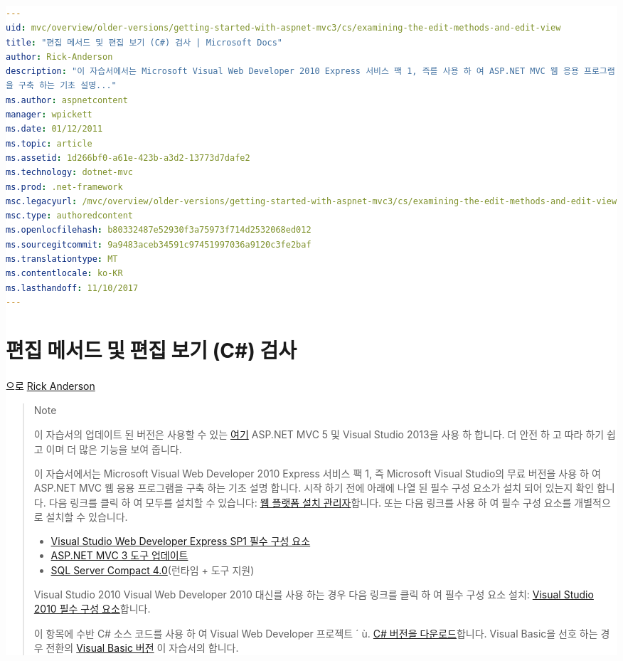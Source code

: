 ```yaml
---
uid: mvc/overview/older-versions/getting-started-with-aspnet-mvc3/cs/examining-the-edit-methods-and-edit-view
title: "편집 메서드 및 편집 보기 (C#) 검사 | Microsoft Docs"
author: Rick-Anderson
description: "이 자습서에서는 Microsoft Visual Web Developer 2010 Express 서비스 팩 1, 즉를 사용 하 여 ASP.NET MVC 웹 응용 프로그램을 구축 하는 기초 설명..."
ms.author: aspnetcontent
manager: wpickett
ms.date: 01/12/2011
ms.topic: article
ms.assetid: 1d266bf0-a61e-423b-a3d2-13773d7dafe2
ms.technology: dotnet-mvc
ms.prod: .net-framework
msc.legacyurl: /mvc/overview/older-versions/getting-started-with-aspnet-mvc3/cs/examining-the-edit-methods-and-edit-view
msc.type: authoredcontent
ms.openlocfilehash: b80332487e52930f3a75973f714d2532068ed012
ms.sourcegitcommit: 9a9483aceb34591c97451997036a9120c3fe2baf
ms.translationtype: MT
ms.contentlocale: ko-KR
ms.lasthandoff: 11/10/2017
---
```

<a name="examining-the-edit-methods-and-edit-view-c"></a>편집 메서드 및 편집 보기 (C#) 검사
====================
으로 [Rick Anderson](https://github.com/Rick-Anderson)

> > [!NOTE]
> > 이 자습서의 업데이트 된 버전은 사용할 수 있는 [여기](../../../getting-started/introduction/getting-started.md) ASP.NET MVC 5 및 Visual Studio 2013을 사용 하 합니다. 더 안전 하 고 따라 하기 쉽고 이며 더 많은 기능을 보여 줍니다.
> 
> 
> 이 자습서에서는 Microsoft Visual Web Developer 2010 Express 서비스 팩 1, 즉 Microsoft Visual Studio의 무료 버전을 사용 하 여 ASP.NET MVC 웹 응용 프로그램을 구축 하는 기초 설명 합니다. 시작 하기 전에 아래에 나열 된 필수 구성 요소가 설치 되어 있는지 확인 합니다. 다음 링크를 클릭 하 여 모두를 설치할 수 있습니다: [웹 플랫폼 설치 관리자](https://www.microsoft.com/web/gallery/install.aspx?appid=VWD2010SP1Pack)합니다. 또는 다음 링크를 사용 하 여 필수 구성 요소를 개별적으로 설치할 수 있습니다.
> 
> - [Visual Studio Web Developer Express SP1 필수 구성 요소](https://www.microsoft.com/web/gallery/install.aspx?appid=VWD2010SP1Pack)
> - [ASP.NET MVC 3 도구 업데이트](https://www.microsoft.com/web/gallery/install.aspx?appsxml=&amp;appid=MVC3)
> - [SQL Server Compact 4.0](https://www.microsoft.com/web/gallery/install.aspx?appid=SQLCE;SQLCEVSTools_4_0)(런타임 + 도구 지원)
> 
> Visual Studio 2010 Visual Web Developer 2010 대신를 사용 하는 경우 다음 링크를 클릭 하 여 필수 구성 요소 설치: [Visual Studio 2010 필수 구성 요소](https://www.microsoft.com/web/gallery/install.aspx?appsxml=&amp;appid=VS2010SP1Pack)합니다.
> 
> 이 항목에 수반 C# 소스 코드를 사용 하 여 Visual Web Developer 프로젝트 ´ ù. [C# 버전을 다운로드](https://code.msdn.microsoft.com/Introduction-to-MVC-3-10d1b098)합니다. Visual Basic을 선호 하는 경우 전환의 [Visual Basic 버전](../vb/intro-to-aspnet-mvc-3.md) 이 자습서의 합니다.
